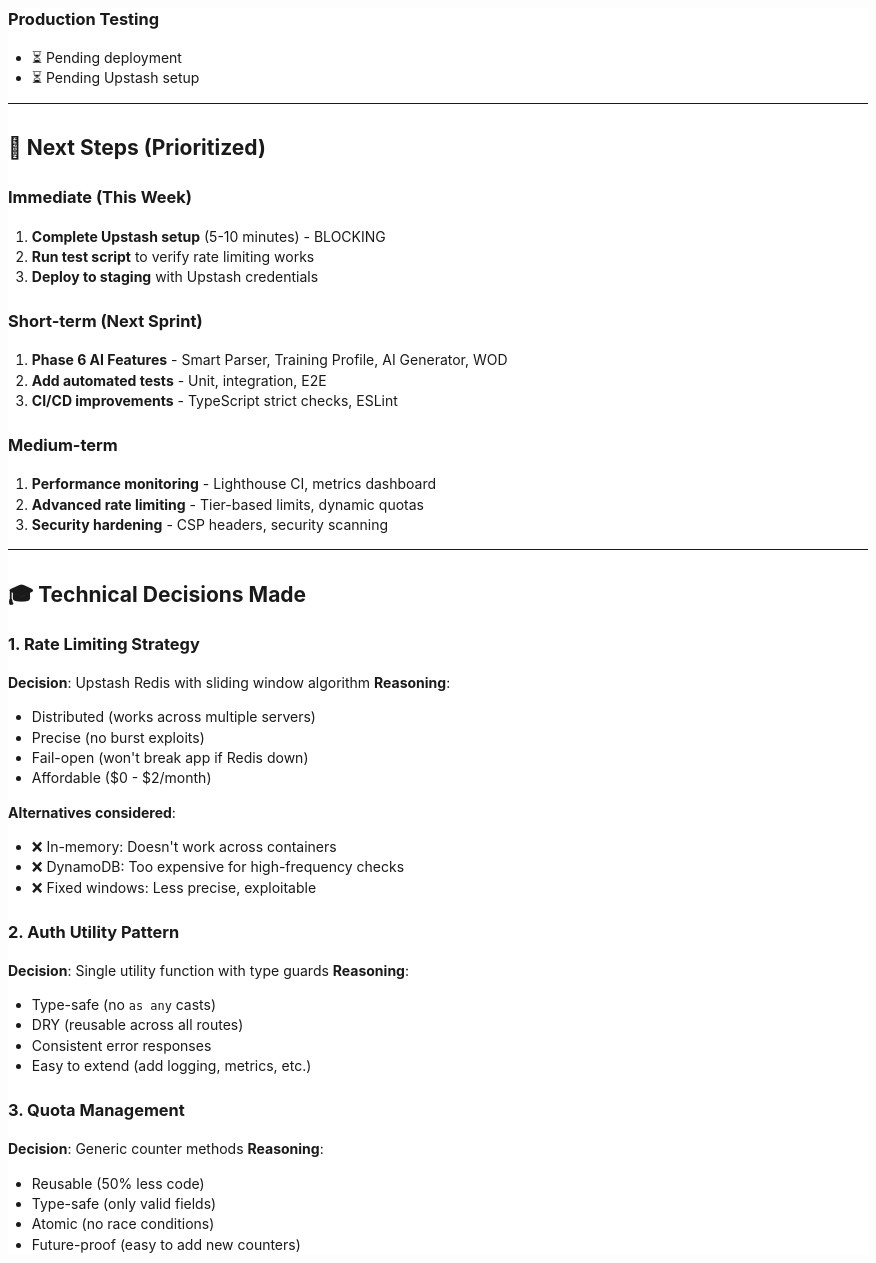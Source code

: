 ### Production Testing
- ⏳ Pending deployment
- ⏳ Pending Upstash setup

---

## 🚀 Next Steps (Prioritized)

### Immediate (This Week)
1. **Complete Upstash setup** (5-10 minutes) - BLOCKING
2. **Run test script** to verify rate limiting works
3. **Deploy to staging** with Upstash credentials

### Short-term (Next Sprint)
1. **Phase 6 AI Features** - Smart Parser, Training Profile, AI Generator, WOD
2. **Add automated tests** - Unit, integration, E2E
3. **CI/CD improvements** - TypeScript strict checks, ESLint

### Medium-term
1. **Performance monitoring** - Lighthouse CI, metrics dashboard
2. **Advanced rate limiting** - Tier-based limits, dynamic quotas
3. **Security hardening** - CSP headers, security scanning

---

## 🎓 Technical Decisions Made

### 1. Rate Limiting Strategy
**Decision**: Upstash Redis with sliding window algorithm
**Reasoning**:
- Distributed (works across multiple servers)
- Precise (no burst exploits)
- Fail-open (won't break app if Redis down)
- Affordable ($0 - $2/month)

**Alternatives considered**:
- ❌ In-memory: Doesn't work across containers
- ❌ DynamoDB: Too expensive for high-frequency checks
- ❌ Fixed windows: Less precise, exploitable

### 2. Auth Utility Pattern
**Decision**: Single utility function with type guards
**Reasoning**:
- Type-safe (no `as any` casts)
- DRY (reusable across all routes)
- Consistent error responses
- Easy to extend (add logging, metrics, etc.)

### 3. Quota Management
**Decision**: Generic counter methods
**Reasoning**:
- Reusable (50% less code)
- Type-safe (only valid fields)
- Atomic (no race conditions)
- Future-proof (easy to add new counters)

